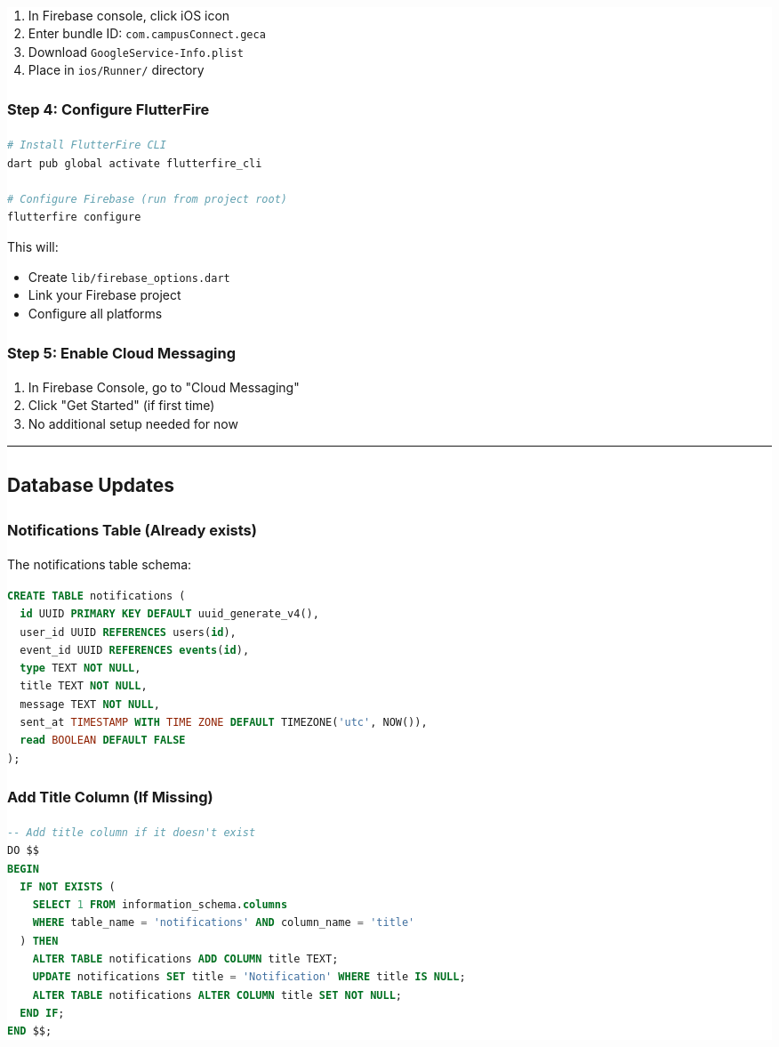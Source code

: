 1. In Firebase console, click iOS icon
2. Enter bundle ID: `com.campusConnect.geca`
3. Download `GoogleService-Info.plist`
4. Place in `ios/Runner/` directory

### Step 4: Configure FlutterFire

```bash
# Install FlutterFire CLI
dart pub global activate flutterfire_cli

# Configure Firebase (run from project root)
flutterfire configure
```

This will:
- Create `lib/firebase_options.dart`
- Link your Firebase project
- Configure all platforms

### Step 5: Enable Cloud Messaging

1. In Firebase Console, go to "Cloud Messaging"
2. Click "Get Started" (if first time)
3. No additional setup needed for now

---

## Database Updates

### Notifications Table (Already exists)

The notifications table schema:
```sql
CREATE TABLE notifications (
  id UUID PRIMARY KEY DEFAULT uuid_generate_v4(),
  user_id UUID REFERENCES users(id),
  event_id UUID REFERENCES events(id),
  type TEXT NOT NULL,
  title TEXT NOT NULL,
  message TEXT NOT NULL,
  sent_at TIMESTAMP WITH TIME ZONE DEFAULT TIMEZONE('utc', NOW()),
  read BOOLEAN DEFAULT FALSE
);
```

### Add Title Column (If Missing)

```sql
-- Add title column if it doesn't exist
DO $$ 
BEGIN
  IF NOT EXISTS (
    SELECT 1 FROM information_schema.columns 
    WHERE table_name = 'notifications' AND column_name = 'title'
  ) THEN
    ALTER TABLE notifications ADD COLUMN title TEXT;
    UPDATE notifications SET title = 'Notification' WHERE title IS NULL;
    ALTER TABLE notifications ALTER COLUMN title SET NOT NULL;
  END IF;
END $$;
```
